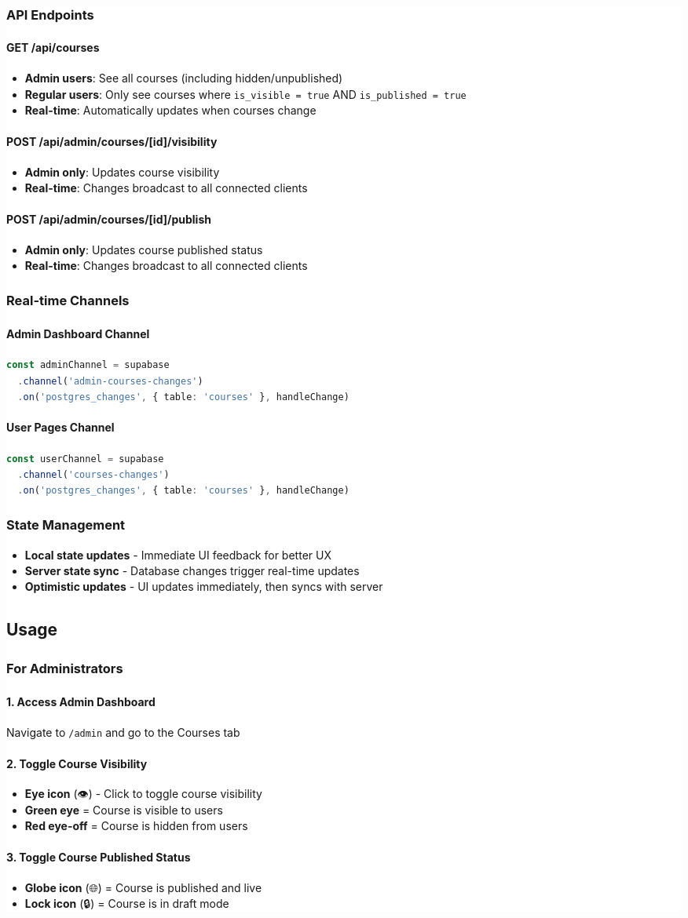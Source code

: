 ### API Endpoints

#### GET /api/courses
- **Admin users**: See all courses (including hidden/unpublished)
- **Regular users**: Only see courses where `is_visible = true` AND `is_published = true`
- **Real-time**: Automatically updates when courses change

#### POST /api/admin/courses/[id]/visibility
- **Admin only**: Updates course visibility
- **Real-time**: Changes broadcast to all connected clients

#### POST /api/admin/courses/[id]/publish
- **Admin only**: Updates course published status
- **Real-time**: Changes broadcast to all connected clients

### Real-time Channels

#### Admin Dashboard Channel
```typescript
const adminChannel = supabase
  .channel('admin-courses-changes')
  .on('postgres_changes', { table: 'courses' }, handleChange)
```

#### User Pages Channel
```typescript
const userChannel = supabase
  .channel('courses-changes')
  .on('postgres_changes', { table: 'courses' }, handleChange)
```

### State Management
- **Local state updates** - Immediate UI feedback for better UX
- **Server state sync** - Database changes trigger real-time updates
- **Optimistic updates** - UI updates immediately, then syncs with server

## Usage

### For Administrators

#### 1. Access Admin Dashboard
Navigate to `/admin` and go to the Courses tab

#### 2. Toggle Course Visibility
- **Eye icon** (👁️) - Click to toggle course visibility
- **Green eye** = Course is visible to users
- **Red eye-off** = Course is hidden from users

#### 3. Toggle Course Published Status
- **Globe icon** (🌐) = Course is published and live
- **Lock icon** (🔒) = Course is in draft mode
